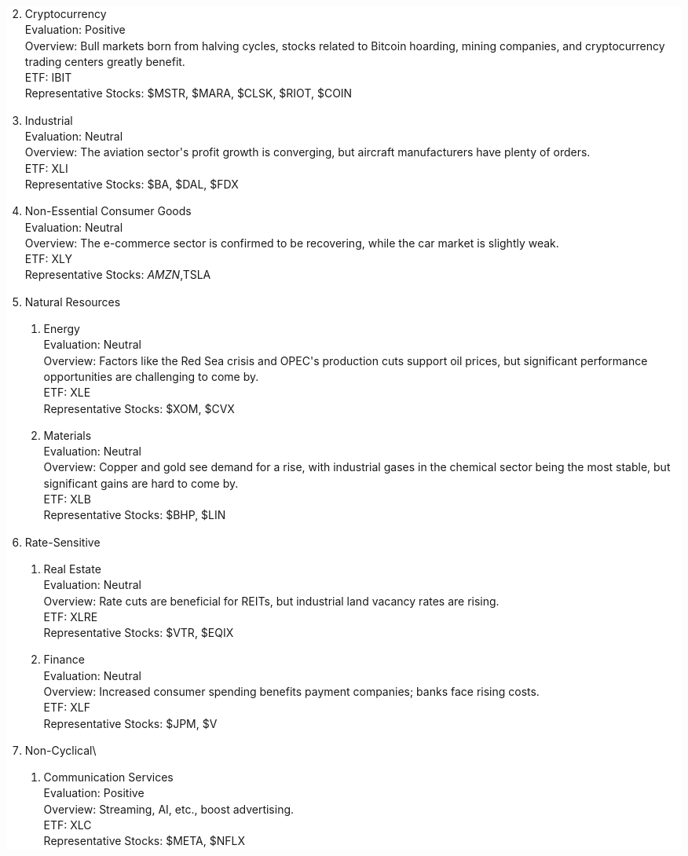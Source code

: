    2. Cryptocurrency\
       Evaluation: Positive\
       Overview: Bull markets born from halving cycles, stocks related to Bitcoin hoarding, mining companies, and cryptocurrency trading centers greatly benefit.\
       ETF: IBIT\
       Representative Stocks: $MSTR, $MARA, $CLSK, $RIOT, $COIN

   3. Industrial\
       Evaluation: Neutral\
       Overview: The aviation sector's profit growth is converging, but aircraft manufacturers have plenty of orders.\
       ETF: XLI\
       Representative Stocks: $BA, $DAL, $FDX

   4. Non-Essential Consumer Goods\
       Evaluation: Neutral\
       Overview: The e-commerce sector is confirmed to be recovering, while the car market is slightly weak.\
       ETF: XLY\
       Representative Stocks: $AMZN, $TSLA

2. Natural Resources
   1. Energy\
       Evaluation: Neutral\
       Overview: Factors like the Red Sea crisis and OPEC's production cuts support oil prices, but significant performance opportunities are challenging to come by.\
       ETF: XLE\
       Representative Stocks: $XOM, $CVX

   2. Materials\
       Evaluation: Neutral\
       Overview: Copper and gold see demand for a rise, with industrial gases in the chemical sector being the most stable, but significant gains are hard to come by.\
       ETF: XLB\
       Representative Stocks: $BHP, $LIN

3. Rate-Sensitive
   1. Real Estate\
       Evaluation: Neutral\
       Overview: Rate cuts are beneficial for REITs, but industrial land vacancy rates are rising.\
       ETF: XLRE\
       Representative Stocks: $VTR, $EQIX

   2. Finance\
       Evaluation: Neutral\
       Overview: Increased consumer spending benefits payment companies; banks face rising costs.\
       ETF: XLF\
       Representative Stocks: $JPM, $V

4. Non-Cyclical\
   1. Communication Services\
       Evaluation: Positive\
       Overview: Streaming, AI, etc., boost advertising.\
       ETF: XLC\
       Representative Stocks: $META, $NFLX
